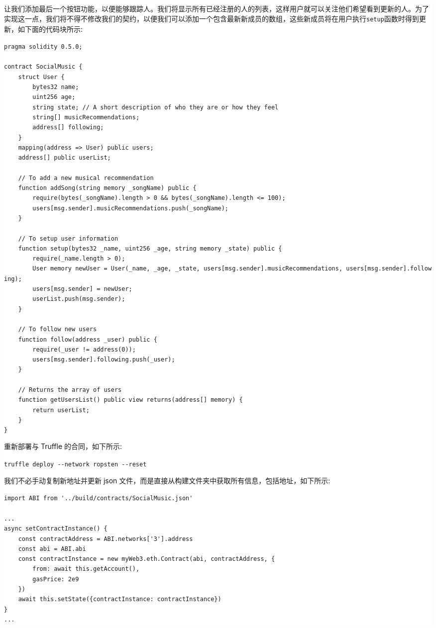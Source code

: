 让我们添加最后一个按钮功能，以便能够跟踪人。我们将显示所有已经注册的人的列表，这样用户就可以关注他们希望看到更新的人。为了实现这一点，我们将不得不修改我们的契约，以便我们可以添加一个包含最新新成员的数组，这些新成员将在用户执行`setup`函数时得到更新，如下面的代码块所示:

```
pragma solidity 0.5.0;

contract SocialMusic {
    struct User {
        bytes32 name;
        uint256 age;
        string state; // A short description of who they are or how they feel
        string[] musicRecommendations;
        address[] following;
    }
    mapping(address => User) public users;
    address[] public userList;

    // To add a new musical recommendation
    function addSong(string memory _songName) public {
        require(bytes(_songName).length > 0 && bytes(_songName).length <= 100);
        users[msg.sender].musicRecommendations.push(_songName);
    }

    // To setup user information
    function setup(bytes32 _name, uint256 _age, string memory _state) public {
        require(_name.length > 0);
        User memory newUser = User(_name, _age, _state, users[msg.sender].musicRecommendations, users[msg.sender].following);
        users[msg.sender] = newUser;
        userList.push(msg.sender);
    }

    // To follow new users
    function follow(address _user) public {
        require(_user != address(0));
        users[msg.sender].following.push(_user);
    }

    // Returns the array of users
    function getUsersList() public view returns(address[] memory) {
        return userList;
    }
}
```

重新部署与 Truffle 的合同，如下所示:

```
truffle deploy --network ropsten --reset
```

我们不必手动复制新地址并更新 json 文件，而是直接从构建文件夹中获取所有信息，包括地址，如下所示:

```
import ABI from '../build/contracts/SocialMusic.json'

...
async setContractInstance() {
    const contractAddress = ABI.networks['3'].address
    const abi = ABI.abi
    const contractInstance = new myWeb3.eth.Contract(abi, contractAddress, {
        from: await this.getAccount(),
        gasPrice: 2e9
    })
    await this.setState({contractInstance: contractInstance})
}
...
```